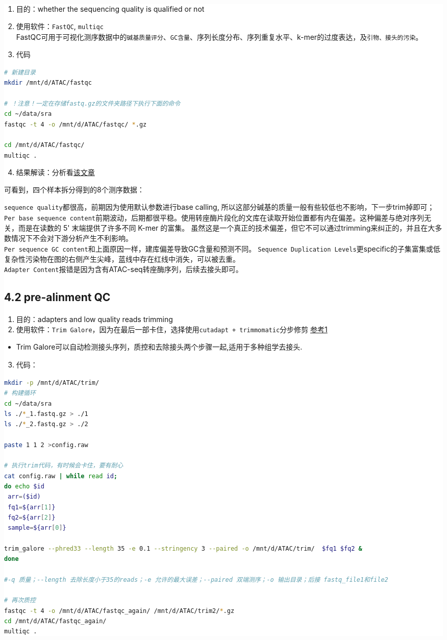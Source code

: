 1. 目的：whether the sequencing quality is qualified or not    

2. 使用软件：`FastQC`,  `multiqc`  
FastQC可用于可视化测序数据中的`碱基质量评分`、`GC含量`、序列长度分布、序列重复水平、k-mer的过度表达，及`引物、接头的污染`。  
3. 代码
```bash
# 新建目录  
mkdir /mnt/d/ATAC/fastqc

# ！注意！一定在存储fastq.gz的文件夹路径下执行下面的命令
cd ~/data/sra
fastqc -t 4 -o /mnt/d/ATAC/fastqc/ *.gz

cd /mnt/d/ATAC/fastqc/
multiqc .
```
4. 结果解读：分析看[该文章](https://github.com/outcastaaa/bioinformatics-learning/blob/main/RNA-seq/Tools/fastqc.md)  

可看到，四个样本拆分得到的8个测序数据：   

`sequence quality`都很高，前期因为使用默认参数进行base calling, 所以这部分碱基的质量一般有些较低也不影响，下一步trim掉即可；  
`Per base sequence content`前期波动，后期都很平稳。使用转座酶片段化的文库在读取开始位置都有内在偏差。这种偏差与绝对序列无关，而是在读数的 5' 末端提供了许多不同 K-mer 的富集。 虽然这是一个真正的技术偏差，但它不可以通过trimming来纠正的，并且在大多数情况下不会对下游分析产生不利影响。  
`Per sequence GC content`和上面原因一样，建库偏差导致GC含量和预测不同。
`Sequence Duplication Levels`更specific的子集富集或低复杂性污染物在图的右侧产生尖峰，蓝线中存在红线中消失，可以被去重。  
`Adapter Content`报错是因为含有ATAC-seq转座酶序列，后续去接头即可。  






## 4.2 pre-alinment QC
1. 目的：adapters and low quality reads trimming
2. 使用软件：`Trim Galore`，因为在最后一部卡住，选择使用`cutadapt + trimmomatic`分步修剪  [参考1](https://www.jianshu.com/p/4ee2f4d2292f)  

* Trim Galore可以自动检测接头序列，质控和去除接头两个步骤一起,适用于多种组学去接头.  
3. 代码：  

```bash
mkdir -p /mnt/d/ATAC/trim/
# 构建循环
cd ~/data/sra
ls ./*_1.fastq.gz > ./1
ls ./*_2.fastq.gz > ./2

paste 1 1 2 >config.raw

# 执行trim代码，有时候会卡住，要有耐心
cat config.raw | while read id;
do echo $id 
 arr=($id)
 fq1=${arr[1]}
 fq2=${arr[2]}
 sample=${arr[0]}

trim_galore --phred33 --length 35 -e 0.1 --stringency 3 --paired -o /mnt/d/ATAC/trim/  $fq1 $fq2 &
done

#-q 质量；--length 去除长度小于35的reads；-e 允许的最大误差；--paired 双端测序；-o 输出目录；后接 fastq_file1和file2

# 再次质控
fastqc -t 4 -o /mnt/d/ATAC/fastqc_again/ /mnt/d/ATAC/trim2/*.gz
cd /mnt/d/ATAC/fastqc_again/
multiqc .
```